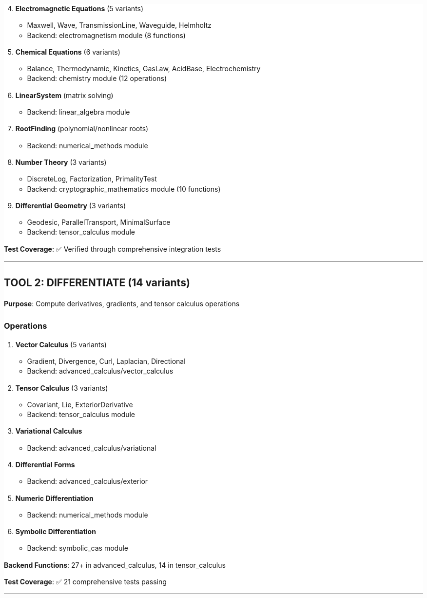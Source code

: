 4. **Electromagnetic Equations** (5 variants)
   - Maxwell, Wave, TransmissionLine, Waveguide, Helmholtz
   - Backend: electromagnetism module (8 functions)

5. **Chemical Equations** (6 variants)
   - Balance, Thermodynamic, Kinetics, GasLaw, AcidBase, Electrochemistry
   - Backend: chemistry module (12 operations)

6. **LinearSystem** (matrix solving)
   - Backend: linear_algebra module

7. **RootFinding** (polynomial/nonlinear roots)
   - Backend: numerical_methods module

8. **Number Theory** (3 variants)
   - DiscreteLog, Factorization, PrimalityTest
   - Backend: cryptographic_mathematics module (10 functions)

9. **Differential Geometry** (3 variants)
   - Geodesic, ParallelTransport, MinimalSurface
   - Backend: tensor_calculus module

**Test Coverage**: ✅ Verified through comprehensive integration tests

---

## TOOL 2: DIFFERENTIATE (14 variants)

**Purpose**: Compute derivatives, gradients, and tensor calculus operations

### Operations
1. **Vector Calculus** (5 variants)
   - Gradient, Divergence, Curl, Laplacian, Directional
   - Backend: advanced_calculus/vector_calculus

2. **Tensor Calculus** (3 variants)
   - Covariant, Lie, ExteriorDerivative
   - Backend: tensor_calculus module

3. **Variational Calculus**
   - Backend: advanced_calculus/variational

4. **Differential Forms**
   - Backend: advanced_calculus/exterior

5. **Numeric Differentiation**
   - Backend: numerical_methods module

6. **Symbolic Differentiation**
   - Backend: symbolic_cas module

**Backend Functions**: 27+ in advanced_calculus, 14 in tensor_calculus

**Test Coverage**: ✅ 21 comprehensive tests passing

---
